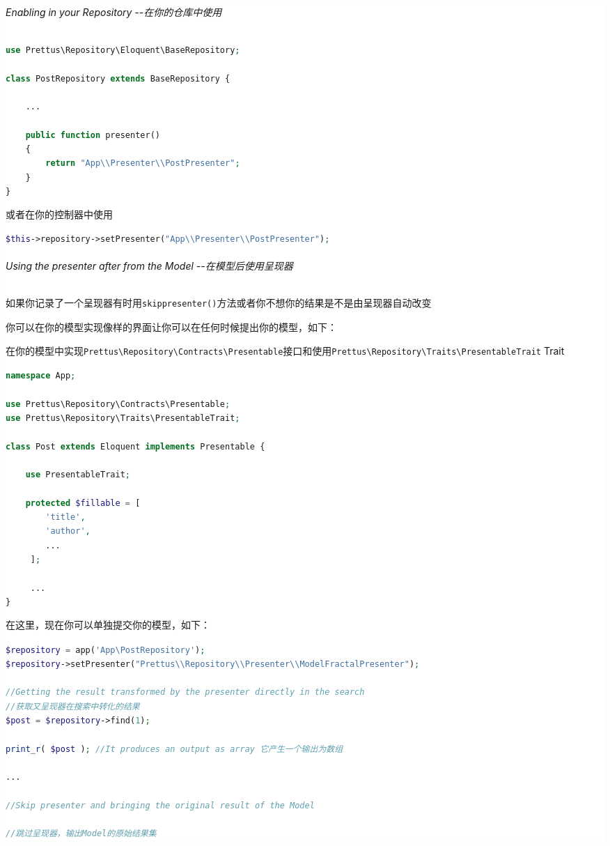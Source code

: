 ###### Enabling in your Repository  --在你的仓库中使用

```php
use Prettus\Repository\Eloquent\BaseRepository;

class PostRepository extends BaseRepository {

    ...

    public function presenter()
    {
        return "App\\Presenter\\PostPresenter";
    }
}
```

或者在你的控制器中使用

```php
$this->repository->setPresenter("App\\Presenter\\PostPresenter");
```

###### Using the presenter after from the Model  --在模型后使用呈现器

如果你记录了一个呈现器有时用` skippresenter() `方法或者你不想你的结果是不是由呈现器自动改变

你可以在你的模型实现像样的界面让你可以在任何时候提出你的模型，如下：

在你的模型中实现`Prettus\Repository\Contracts\Presentable`接口和使用`Prettus\Repository\Traits\PresentableTrait` Trait

```php
namespace App;

use Prettus\Repository\Contracts\Presentable;
use Prettus\Repository\Traits\PresentableTrait;

class Post extends Eloquent implements Presentable {

    use PresentableTrait;

    protected $fillable = [
        'title',
        'author',
        ...
     ];

     ...
}
```

在这里，现在你可以单独提交你的模型，如下：

```php
$repository = app('App\PostRepository');
$repository->setPresenter("Prettus\\Repository\\Presenter\\ModelFractalPresenter");

//Getting the result transformed by the presenter directly in the search
//获取又呈现器在搜索中转化的结果
$post = $repository->find(1);

print_r( $post ); //It produces an output as array 它产生一个输出为数组

...

//Skip presenter and bringing the original result of the Model

//跳过呈现器，输出Model的原始结果集
```